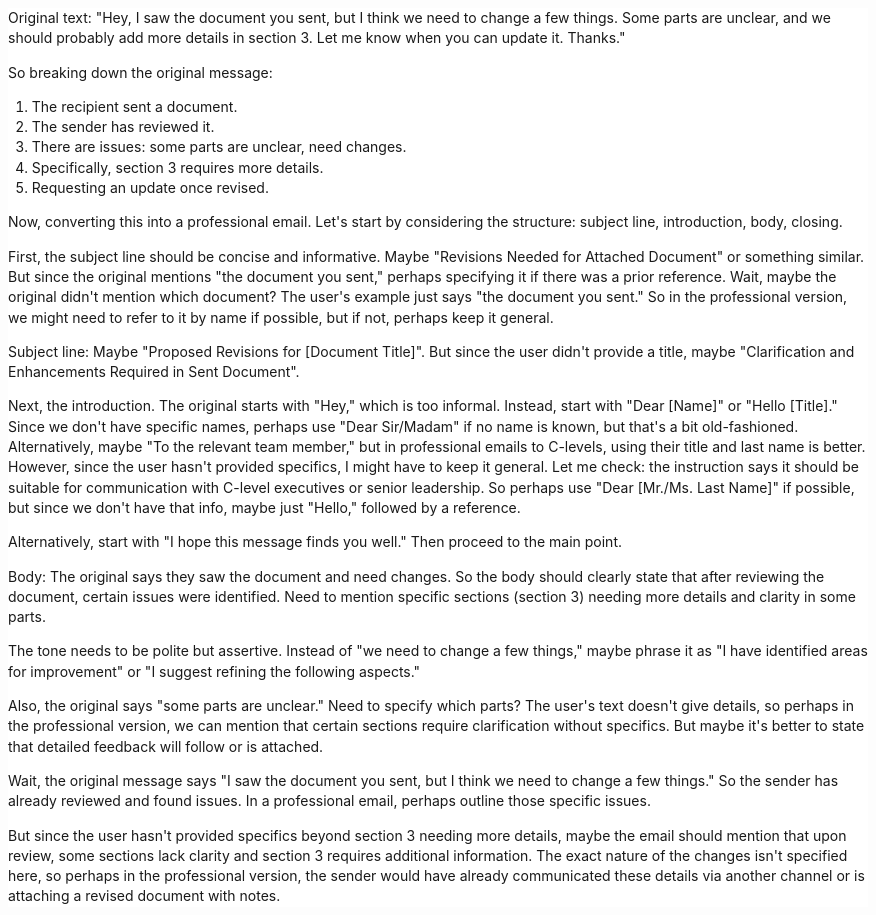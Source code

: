 Original text: "Hey, I saw the document you sent, but I think we need to change a few things. Some parts are unclear, and we should probably add more details in section 3. Let me know when you can update it. Thanks."

So breaking down the original message:

1. The recipient sent a document.
2. The sender has reviewed it.
3. There are issues: some parts are unclear, need changes.
4. Specifically, section 3 requires more details.
5. Requesting an update once revised.

Now, converting this into a professional email. Let's start by considering the structure: subject line, introduction, body, closing.

First, the subject line should be concise and informative. Maybe "Revisions Needed for Attached Document" or something similar. But since the original mentions "the document you sent," perhaps specifying it if there was a prior reference. Wait, maybe the original didn't mention which document? The user's example just says "the document you sent." So in the professional version, we might need to refer to it by name if possible, but if not, perhaps keep it general.

Subject line: Maybe "Proposed Revisions for [Document Title]". But since the user didn't provide a title, maybe "Clarification and Enhancements Required in Sent Document".

Next, the introduction. The original starts with "Hey," which is too informal. Instead, start with "Dear [Name]" or "Hello [Title]." Since we don't have specific names, perhaps use "Dear Sir/Madam" if no name is known, but that's a bit old-fashioned. Alternatively, maybe "To the relevant team member," but in professional emails to C-levels, using their title and last name is better. However, since the user hasn't provided specifics, I might have to keep it general. Let me check: the instruction says it should be suitable for communication with C-level executives or senior leadership. So perhaps use "Dear [Mr./Ms. Last Name]" if possible, but since we don't have that info, maybe just "Hello," followed by a reference.

Alternatively, start with "I hope this message finds you well." Then proceed to the main point.

Body: The original says they saw the document and need changes. So the body should clearly state that after reviewing the document, certain issues were identified. Need to mention specific sections (section 3) needing more details and clarity in some parts.

The tone needs to be polite but assertive. Instead of "we need to change a few things," maybe phrase it as "I have identified areas for improvement" or "I suggest refining the following aspects."

Also, the original says "some parts are unclear." Need to specify which parts? The user's text doesn't give details, so perhaps in the professional version, we can mention that certain sections require clarification without specifics. But maybe it's better to state that detailed feedback will follow or is attached.

Wait, the original message says "I saw the document you sent, but I think we need to change a few things." So the sender has already reviewed and found issues. In a professional email, perhaps outline those specific issues.

But since the user hasn't provided specifics beyond section 3 needing more details, maybe the email should mention that upon review, some sections lack clarity and section 3 requires additional information. The exact nature of the changes isn't specified here, so perhaps in the professional version, the sender would have already communicated these details via another channel or is attaching a revised document with notes.

